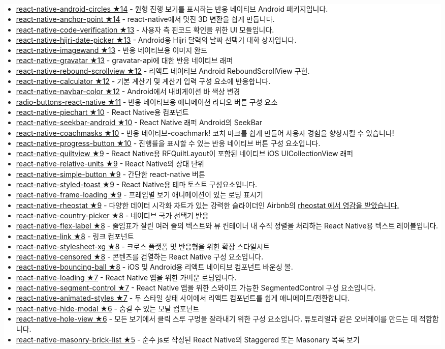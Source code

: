 - [react-native-android-circles ★14](https://github.com/kwaak/react-native-android-circles) - 원형 진행 보기를 표시하는 반응 네이티브 Android 패키지입니다.
- [react-native-anchor-point ★14](https://github.com/sueLan/react-native-anchor-point) - react-native에서 멋진 3D 변환을 쉽게 만듭니다.
- [react-native-code-verification ★13](https://github.com/danchokobo/react-native-code-verification) - 사용자 측 핀코드 확인을 위한 UI 모듈입니다.
- [react-native-hijri-date-picker ★13](https://github.com/Codelabsys/react-native-hijri-date-picker-android) - Android용 Hijri 달력의 날짜 선택기 대화 상자입니다.
- [react-native-imagewand ★13](https://github.com/NorthFoxz/react-native-imagewand) - 반응 네이티브용 이미지 완드
- [react-native-gravatar ★13](https://github.com/lwhiteley/react-native-gravatar) - gravatar-api에 대한 반응 네이티브 래퍼
- [react-native-rebound-scrollview ★12](https://github.com/jaxchow/react-native-rebound-scrollview) - 리액트 네이티브 Android ReboundScrollView 구현.
- [react-native-calculator ★12](https://github.com/budiadiono/react-native-calculator) - 기본 계산기 및 계산기 입력 구성 요소에 반응합니다.
- [react-native-navbar-color ★12](https://github.com/BhavanPatel/react-native-navbar-color) - Android에서 내비게이션 바 색상 변경
- [radio-buttons-react-native ★11](https://github.com/sramezani/radio-buttons-react-native) - 반응 네이티브용 애니메이션 라디오 버튼 구성 요소
- [react-native-piechart ★10](https://github.com/frostney/react-native-piechart) - React Native용 컴포넌트
- [react-native-seekbar-android ★10](https://github.com/DispatcherInc/react-native-seekbar-android) - React Native 래퍼 Android의 SeekBar
- [react-native-coachmasks ★10](https://github.com/TranLuongTuanAnh/react-native-coachmasks) - 반응 네이티브-coachmark! 코치 마크를 쉽게 만들어 사용자 경험을 향상시킬 수 있습니다!
- [react-native-progress-button ★10](https://github.com/xinghui0000/react-native-progress-button) - 진행률을 표시할 수 있는 반응 네이티브 버튼 구성 요소입니다.
- [react-native-quiltview ★9](https://github.com/mmslate/react-native-quiltview) - React Native용 RFQuiltLayout이 포함된 네이티브 iOS UICollectionView 래퍼
- [react-native-relative-units ★9](https://github.com/benzhe/react-native-relative-units) - React Native의 상대 단위
- [react-native-simple-button ★9](https://github.com/remobile/react-native-simple-button) - 간단한 react-native 버튼
- [react-native-styled-toast ★9](https://github.com/jeanverster/react-native-styled-toast) - React Native용 테마 토스트 구성요소입니다.
- [react-native-frame-loading ★9](https://github.com/heyman333/react-native-frame-loading) - 프레임별 보기 애니메이션이 있는 로딩 표시기
- [react-native-rheostat ★9](https://github.com/DrChai/react-native-rheostat) - 다양한 데이터 시각화 차트가 있는 강력한 슬라이더인 Airbnb의 [rheostat 에서 영감을 받았습니다.](https://github.com/airbnb/rheostat)
- [react-native-country-picker ★8](https://github.com/tofugear/react-native-country-picker) - 네이티브 국가 선택기 반응
- [react-native-flex-label ★8](https://github.com/eccolabs/react-native-flex-label) - 줄임표가 잘린 여러 줄의 텍스트와 뷰 컨테이너 내 수직 정렬을 처리하는 React Native용 텍스트 레이블입니다.
- [react-native-link ★8](https://github.com/650Industries/react-native-link) - 링크 컴포넌트
- [react-native-stylesheet-xg ★8](https://github.com/xgfe/react-native-stylesheet-xg) - 크로스 플랫폼 및 반응형을 위한 확장 스타일시트
- [react-native-censored ★8](https://github.com/redpandatronicsuk/react-native-censored) - 콘텐츠를 검열하는 React Native 구성 요소입니다.
- [react-native-bouncing-ball ★8](https://github.com/hankzhuo/react-native-bouncing-ball) - iOS 및 Android용 리액트 네이티브 컴포넌트 바운싱 볼.
- [react-native-loading ★7](https://github.com/alcat2008/react-native-loading) - React Native 앱을 위한 가벼운 로딩입니다.
- [react-native-segment-control ★7](https://github.com/ainurb/react-native-segment-control) - React Native 앱을 위한 스와이프 가능한 SegmentedControl 구성 요소입니다.
- [react-native-animated-styles ★7](https://github.com/ericpkerr/react-native-animated-styles) - 두 스타일 상태 사이에서 리액트 컴포넌트를 쉽게 애니메이트/전환합니다.
- [react-native-hide-modal ★6](https://github.com/heyman333/react-native-hide-modal) - 숨길 수 있는 모달 컴포넌트
- [react-native-hole-view ★6](https://github.com/ibitcy/react-native-hole-view) - 모든 보기에서 클릭 스루 구멍을 잘라내기 위한 구성 요소입니다. 튜토리얼과 같은 오버레이를 만드는 데 적합합니다.
- [react-native-masonry-brick-list ★5](https://github.com/lvlrSajjad/react-native-masonry-brick-list) - 순수 js로 작성된 React Native의 Staggered 또는 Masonary 목록 보기